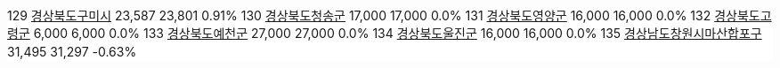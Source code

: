   <tr class="item">
    <td>129</td>
    <td><a href="/apt/경상북도구미시">경상북도구미시</a></td>
    <td>23,587</td>
    <td>23,801</td>
    <td>0.91%</td>
  </tr>

  <tr class="item">
    <td>130</td>
    <td><a href="/apt/경상북도청송군">경상북도청송군</a></td>
    <td>17,000</td>
    <td>17,000</td>
    <td>0.0%</td>
  </tr>

  <tr class="item">
    <td>131</td>
    <td><a href="/apt/경상북도영양군">경상북도영양군</a></td>
    <td>16,000</td>
    <td>16,000</td>
    <td>0.0%</td>
  </tr>

  <tr class="item">
    <td>132</td>
    <td><a href="/apt/경상북도고령군">경상북도고령군</a></td>
    <td>6,000</td>
    <td>6,000</td>
    <td>0.0%</td>
  </tr>

  <tr class="item">
    <td>133</td>
    <td><a href="/apt/경상북도예천군">경상북도예천군</a></td>
    <td>27,000</td>
    <td>27,000</td>
    <td>0.0%</td>
  </tr>

  <tr class="item">
    <td>134</td>
    <td><a href="/apt/경상북도울진군">경상북도울진군</a></td>
    <td>16,000</td>
    <td>16,000</td>
    <td>0.0%</td>
  </tr>

  <tr class="item">
    <td>135</td>
    <td><a href="/apt/경상남도창원시마산합포구">경상남도창원시마산합포구</a></td>
    <td>31,495</td>
    <td>31,297</td>
    <td>-0.63%</td>
  </tr>
